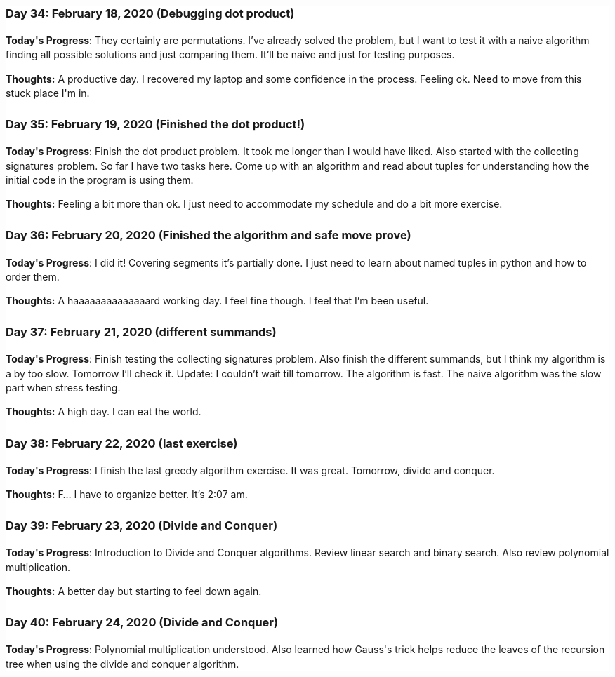 
### Day 34: February 18, 2020 (Debugging dot product)

**Today's Progress**: They certainly are permutations. I’ve already solved the problem, but I want to test it with a naive algorithm finding all possible solutions and just comparing them. It’ll be naive and just for testing purposes.

**Thoughts:** A productive day. I recovered my laptop and some confidence in the process. Feeling ok. Need to move from this stuck place I'm in.


### Day 35: February 19, 2020 (Finished the dot product!)

**Today's Progress**: Finish the dot product problem. It took me longer than I would have liked. Also started with the collecting signatures problem. So far I have two tasks here. Come up with an algorithm and read about tuples for understanding how the initial code in the program is using them.

**Thoughts:** Feeling a bit more than ok. I just need to accommodate my schedule and do a bit more exercise.


### Day 36: February 20, 2020 (Finished the algorithm and safe move prove)

**Today's Progress**: I did it! Covering segments it’s partially done. I just need to learn about named tuples in python and how to order them.

**Thoughts:** A haaaaaaaaaaaaaard working day. I feel fine though. I feel that I’m been useful.


### Day 37: February 21, 2020 (different summands)

**Today's Progress**: Finish testing the collecting signatures problem. Also finish the different summands, but I think my algorithm is a by too slow. Tomorrow I’ll check it. Update: I couldn’t wait till tomorrow. The algorithm is fast. The naive algorithm was the slow part when stress testing.

**Thoughts:** A high day. I can eat the world.


### Day 38: February 22, 2020 (last exercise)

**Today's Progress**: I finish the last greedy algorithm exercise. It was great. Tomorrow, divide and conquer.

**Thoughts:** F… I have to organize better. It’s 2:07 am.


### Day 39: February 23, 2020 (Divide and Conquer)

**Today's Progress**: Introduction to Divide and Conquer algorithms. Review linear search and binary search. Also review polynomial multiplication.

**Thoughts:** A better day but starting to feel down again.


### Day 40: February 24, 2020 (Divide and Conquer)

**Today's Progress**: Polynomial multiplication understood. Also learned how Gauss's trick helps reduce the leaves of the recursion tree when using the divide and conquer algorithm.
